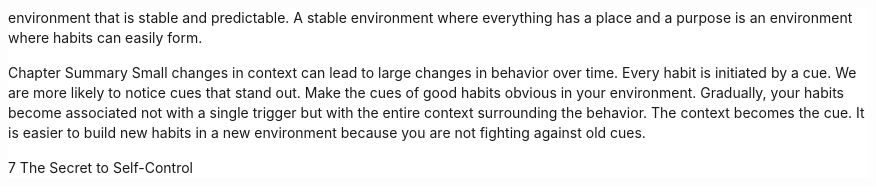 environment that is stable and predictable.
A stable environment where everything has a place and a purpose is an
environment where habits can easily form.

Chapter Summary
Small changes in context can lead to large changes in behavior over
time.
Every habit is initiated by a cue. We are more likely to notice cues that
stand out.
Make the cues of good habits obvious in your environment.
Gradually, your habits become associated not with a single trigger but
with the entire context surrounding the behavior. The context becomes
the cue.
It is easier to build new habits in a new environment because you are
not fighting against old cues.

7
The Secret to Self-Control
